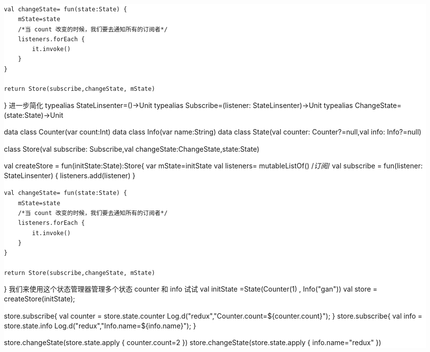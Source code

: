     val changeState= fun(state:State) {
        mState=state
        /*当 count 改变的时候，我们要去通知所有的订阅者*/
        listeners.forEach {
            it.invoke()
        }
    }
    
    return Store(subscribe,changeState, mState)
}
进一步简化
typealias StateLinsenter=()->Unit
typealias Subscribe=(listener: StateLinsenter)->Unit
typealias ChangeState=(state:State)->Unit

data class Counter(var count:Int)
data class Info(var name:String)
data class State(val counter: Counter?=null,val info: Info?=null)

class Store(val subscribe: Subscribe,val changeState:ChangeState,state:State)

val createStore = fun(initState:State):Store{
    var mState=initState
    val listeners= mutableListOf<StateLinsenter>()
    /*订阅*/
    val subscribe = fun(listener: StateLinsenter) {
        listeners.add(listener)
    }

    val changeState= fun(state:State) {
        mState=state
        /*当 count 改变的时候，我们要去通知所有的订阅者*/
        listeners.forEach {
            it.invoke()
        }
    }
    
    return Store(subscribe,changeState, mState)

}
我们来使用这个状态管理器管理多个状态 counter 和 info 试试
val initState =State(Counter(1) , Info("gan"))
val store = createStore(initState);

store.subscribe{
    val counter = store.state.counter
    Log.d("redux","Counter.count=${counter.count}");
}
store.subscribe{
    val info = store.state.info
    Log.d("redux","Info.name=${info.name}");
}

store.changeState(store.state.apply { 
    counter.count=2
})
store.changeState(store.state.apply {
    info.name="redux"
})
